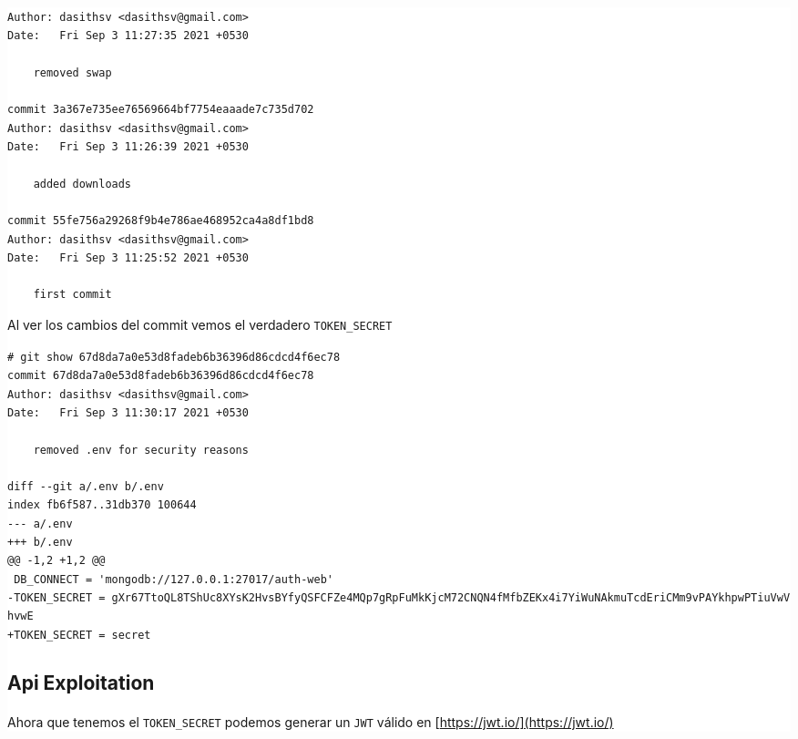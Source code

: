 ```
Author: dasithsv <dasithsv@gmail.com>
Date:   Fri Sep 3 11:27:35 2021 +0530

    removed swap

commit 3a367e735ee76569664bf7754eaaade7c735d702
Author: dasithsv <dasithsv@gmail.com>
Date:   Fri Sep 3 11:26:39 2021 +0530

    added downloads

commit 55fe756a29268f9b4e786ae468952ca4a8df1bd8
Author: dasithsv <dasithsv@gmail.com>
Date:   Fri Sep 3 11:25:52 2021 +0530

    first commit
```

Al ver los cambios del commit vemos el verdadero `TOKEN_SECRET`

```
# git show 67d8da7a0e53d8fadeb6b36396d86cdcd4f6ec78 
commit 67d8da7a0e53d8fadeb6b36396d86cdcd4f6ec78
Author: dasithsv <dasithsv@gmail.com>
Date:   Fri Sep 3 11:30:17 2021 +0530

    removed .env for security reasons

diff --git a/.env b/.env
index fb6f587..31db370 100644
--- a/.env
+++ b/.env
@@ -1,2 +1,2 @@
 DB_CONNECT = 'mongodb://127.0.0.1:27017/auth-web'
-TOKEN_SECRET = gXr67TtoQL8TShUc8XYsK2HvsBYfyQSFCFZe4MQp7gRpFuMkKjcM72CNQN4fMfbZEKx4i7YiWuNAkmuTcdEriCMm9vPAYkhpwPTiuVwVhvwE
+TOKEN_SECRET = secret
```

## Api Exploitation

Ahora que tenemos el `TOKEN_SECRET` podemos generar un `JWT` válido en [https://jwt.io/](https://jwt.io/)

